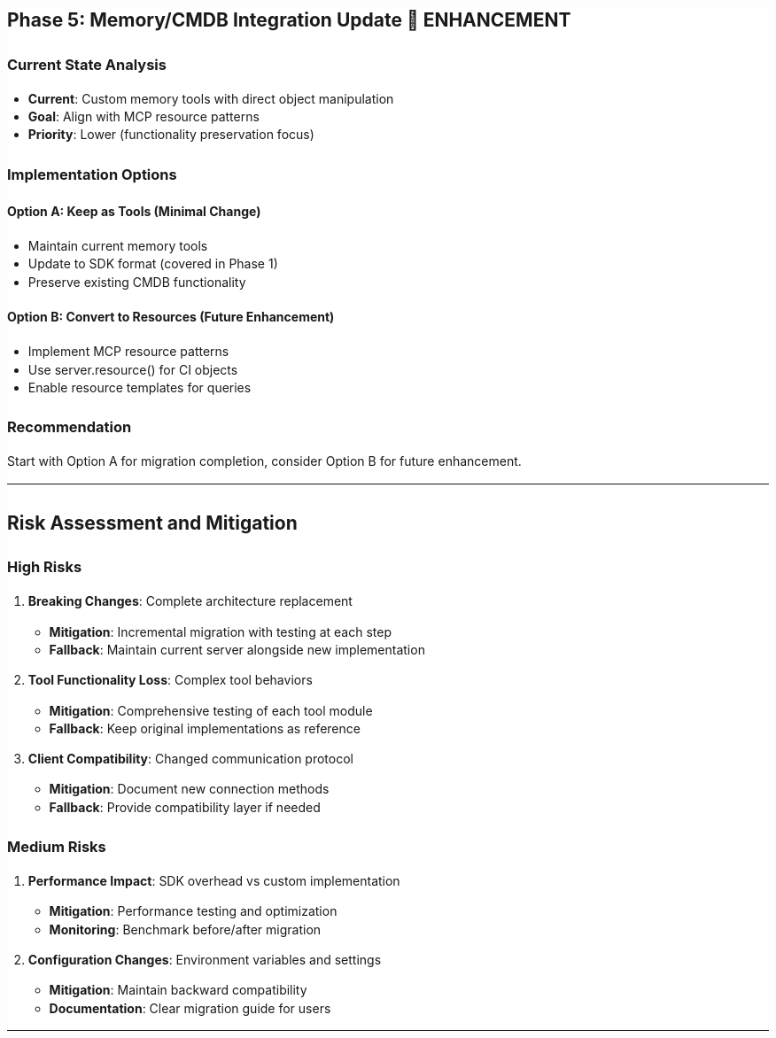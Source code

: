 ## Phase 5: Memory/CMDB Integration Update 📝 ENHANCEMENT

### Current State Analysis

- **Current**: Custom memory tools with direct object manipulation
- **Goal**: Align with MCP resource patterns
- **Priority**: Lower (functionality preservation focus)

### Implementation Options

#### Option A: Keep as Tools (Minimal Change)

- Maintain current memory tools
- Update to SDK format (covered in Phase 1)
- Preserve existing CMDB functionality

#### Option B: Convert to Resources (Future Enhancement)

- Implement MCP resource patterns
- Use server.resource() for CI objects
- Enable resource templates for queries

### Recommendation

Start with Option A for migration completion, consider Option B for future enhancement.

---

## Risk Assessment and Mitigation

### High Risks

1. **Breaking Changes**: Complete architecture replacement

   - **Mitigation**: Incremental migration with testing at each step
   - **Fallback**: Maintain current server alongside new implementation

2. **Tool Functionality Loss**: Complex tool behaviors

   - **Mitigation**: Comprehensive testing of each tool module
   - **Fallback**: Keep original implementations as reference

3. **Client Compatibility**: Changed communication protocol
   - **Mitigation**: Document new connection methods
   - **Fallback**: Provide compatibility layer if needed

### Medium Risks

1. **Performance Impact**: SDK overhead vs custom implementation

   - **Mitigation**: Performance testing and optimization
   - **Monitoring**: Benchmark before/after migration

2. **Configuration Changes**: Environment variables and settings
   - **Mitigation**: Maintain backward compatibility
   - **Documentation**: Clear migration guide for users

---